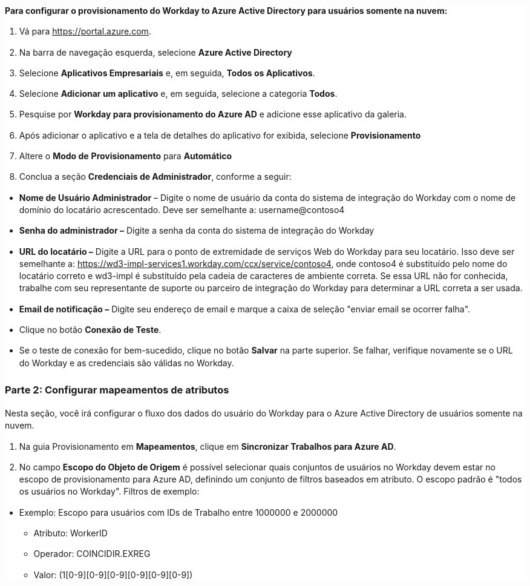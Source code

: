 **Para configurar o provisionamento do Workday to Azure Active Directory para usuários somente na nuvem:**

1.  Vá para <https://portal.azure.com>.

2.  Na barra de navegação esquerda, selecione **Azure Active Directory**

3.  Selecione **Aplicativos Empresariais** e, em seguida, **Todos os Aplicativos**.

4.  Selecione **Adicionar um aplicativo** e, em seguida, selecione a categoria **Todos**.

5.  Pesquise por **Workday para provisionamento do Azure AD** e adicione esse aplicativo da galeria.

6.  Após adicionar o aplicativo e a tela de detalhes do aplicativo for exibida, selecione **Provisionamento**

7.  Altere o **Modo de** **Provisionamento** para **Automático**

8.  Conclua a seção **Credenciais de Administrador**, conforme a seguir:

   * **Nome de Usuário Administrador**  – Digite o nome de usuário da conta do sistema de integração do Workday com o nome de domínio do locatário acrescentado. Deve ser semelhante a: username@contoso4

   * **Senha do administrador –** Digite a senha da conta do sistema de integração do Workday

   * **URL do locatário –** Digite a URL para o ponto de extremidade de serviços Web do Workday para seu locatário. Isso deve ser semelhante a: https://wd3-impl-services1.workday.com/ccx/service/contoso4, onde contoso4 é substituído pelo nome do locatário correto e wd3-impl é substituído pela cadeia de caracteres de ambiente correta. Se essa URL não for conhecida, trabalhe com seu representante de suporte ou parceiro de integração do Workday para determinar a URL correta a ser usada.

   * **Email de notificação –** Digite seu endereço de email e marque a caixa de seleção "enviar email se ocorrer falha".

   * Clique no botão **Conexão de Teste**.

   * Se o teste de conexão for bem-sucedido, clique no botão **Salvar** na parte superior. Se falhar, verifique novamente se o URL do Workday e as credenciais são válidas no Workday.


### <a name="part-2-configure-attribute-mappings"></a>Parte 2: Configurar mapeamentos de atributos 

Nesta seção, você irá configurar o fluxo dos dados do usuário do Workday para o Azure Active Directory de usuários somente na nuvem.

1.  Na guia Provisionamento em **Mapeamentos**, clique em **Sincronizar Trabalhos para Azure AD**.

2.   No campo **Escopo do Objeto de Origem** é possível selecionar quais conjuntos de usuários no Workday devem estar no escopo de provisionamento para Azure AD, definindo um conjunto de filtros baseados em atributo. O escopo padrão é "todos os usuários no Workday". Filtros de exemplo:

   * Exemplo: Escopo para usuários com IDs de Trabalho entre 1000000 e 2000000

      * Atributo: WorkerID

      * Operador: COINCIDIR.EXREG

      * Valor: (1[0-9][0-9][0-9][0-9][0-9][0-9])
